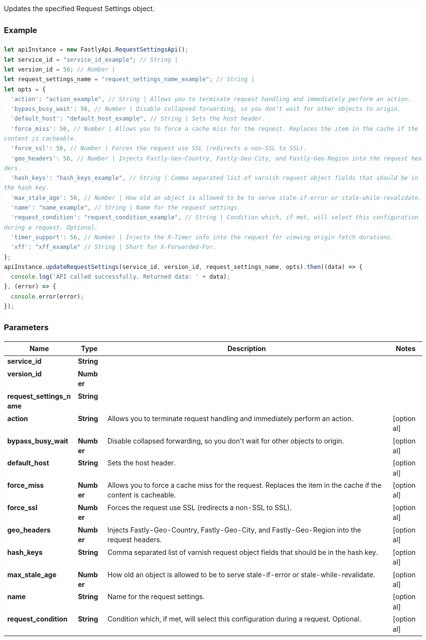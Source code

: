 Updates the specified Request Settings object.

### Example

```javascript
let apiInstance = new FastlyApi.RequestSettingsApi();
let service_id = "service_id_example"; // String | 
let version_id = 56; // Number | 
let request_settings_name = "request_settings_name_example"; // String | 
let opts = {
  'action': "action_example", // String | Allows you to terminate request handling and immediately perform an action.
  'bypass_busy_wait': 56, // Number | Disable collapsed forwarding, so you don't wait for other objects to origin.
  'default_host': "default_host_example", // String | Sets the host header.
  'force_miss': 56, // Number | Allows you to force a cache miss for the request. Replaces the item in the cache if the content is cacheable.
  'force_ssl': 56, // Number | Forces the request use SSL (redirects a non-SSL to SSL).
  'geo_headers': 56, // Number | Injects Fastly-Geo-Country, Fastly-Geo-City, and Fastly-Geo-Region into the request headers.
  'hash_keys': "hash_keys_example", // String | Comma separated list of varnish request object fields that should be in the hash key.
  'max_stale_age': 56, // Number | How old an object is allowed to be to serve stale-if-error or stale-while-revalidate.
  'name': "name_example", // String | Name for the request settings.
  'request_condition': "request_condition_example", // String | Condition which, if met, will select this configuration during a request. Optional.
  'timer_support': 56, // Number | Injects the X-Timer info into the request for viewing origin fetch durations.
  'xff': "xff_example" // String | Short for X-Forwarded-For.
};
apiInstance.updateRequestSettings(service_id, version_id, request_settings_name, opts).then((data) => {
  console.log('API called successfully. Returned data: ' + data);
}, (error) => {
  console.error(error);
});

```

### Parameters

Name | Type | Description  | Notes
------------- | ------------- | ------------- | -------------
**service_id** | **String** |  |
**version_id** | **Number** |  |
**request_settings_name** | **String** |  |
**action** | **String** | Allows you to terminate request handling and immediately perform an action. | [optional]
**bypass_busy_wait** | **Number** | Disable collapsed forwarding, so you don&#39;t wait for other objects to origin. | [optional]
**default_host** | **String** | Sets the host header. | [optional]
**force_miss** | **Number** | Allows you to force a cache miss for the request. Replaces the item in the cache if the content is cacheable. | [optional]
**force_ssl** | **Number** | Forces the request use SSL (redirects a non-SSL to SSL). | [optional]
**geo_headers** | **Number** | Injects Fastly-Geo-Country, Fastly-Geo-City, and Fastly-Geo-Region into the request headers. | [optional]
**hash_keys** | **String** | Comma separated list of varnish request object fields that should be in the hash key. | [optional]
**max_stale_age** | **Number** | How old an object is allowed to be to serve stale-if-error or stale-while-revalidate. | [optional]
**name** | **String** | Name for the request settings. | [optional]
**request_condition** | **String** | Condition which, if met, will select this configuration during a request. Optional. | [optional]